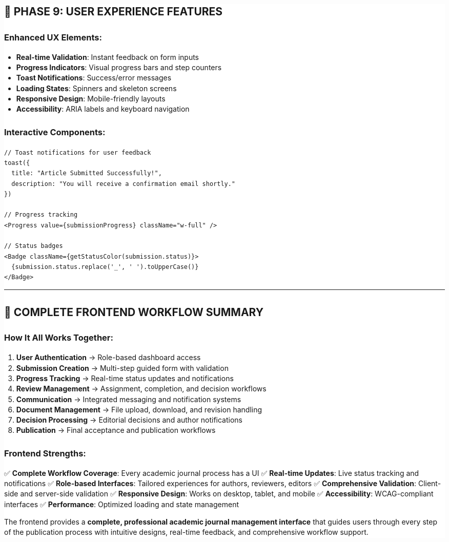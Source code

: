
## 🎨 **PHASE 9: USER EXPERIENCE FEATURES**

### **Enhanced UX Elements:**
- **Real-time Validation**: Instant feedback on form inputs
- **Progress Indicators**: Visual progress bars and step counters
- **Toast Notifications**: Success/error messages
- **Loading States**: Spinners and skeleton screens
- **Responsive Design**: Mobile-friendly layouts
- **Accessibility**: ARIA labels and keyboard navigation

### **Interactive Components:**
```tsx
// Toast notifications for user feedback
toast({
  title: "Article Submitted Successfully!",
  description: "You will receive a confirmation email shortly."
})

// Progress tracking
<Progress value={submissionProgress} className="w-full" />

// Status badges
<Badge className={getStatusColor(submission.status)}>
  {submission.status.replace('_', ' ').toUpperCase()}
</Badge>
```

---

## 🎯 **COMPLETE FRONTEND WORKFLOW SUMMARY**

### **How It All Works Together:**

1. **User Authentication** → Role-based dashboard access
2. **Submission Creation** → Multi-step guided form with validation
3. **Progress Tracking** → Real-time status updates and notifications
4. **Review Management** → Assignment, completion, and decision workflows
5. **Communication** → Integrated messaging and notification systems
6. **Document Management** → File upload, download, and revision handling
7. **Decision Processing** → Editorial decisions and author notifications
8. **Publication** → Final acceptance and publication workflows

### **Frontend Strengths:**
✅ **Complete Workflow Coverage**: Every academic journal process has a UI
✅ **Real-time Updates**: Live status tracking and notifications
✅ **Role-based Interfaces**: Tailored experiences for authors, reviewers, editors
✅ **Comprehensive Validation**: Client-side and server-side validation
✅ **Responsive Design**: Works on desktop, tablet, and mobile
✅ **Accessibility**: WCAG-compliant interfaces
✅ **Performance**: Optimized loading and state management

The frontend provides a **complete, professional academic journal management interface** that guides users through every step of the publication process with intuitive designs, real-time feedback, and comprehensive workflow support.
